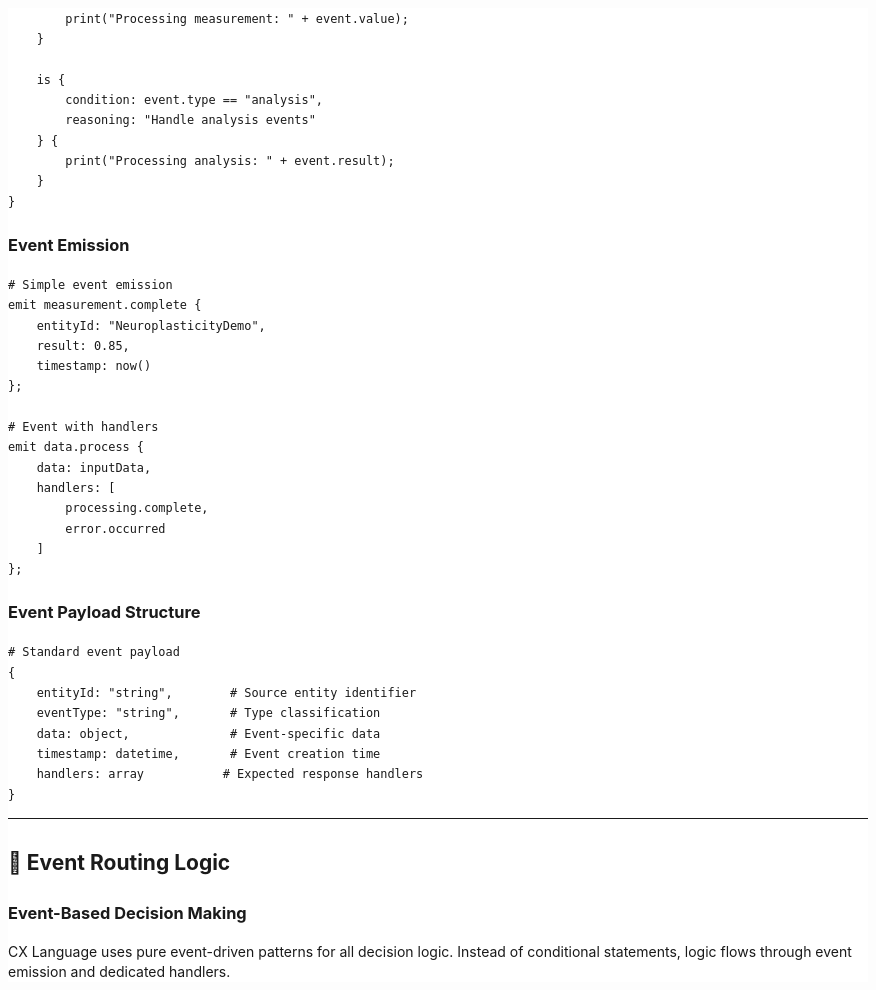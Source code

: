 ```cx
        print("Processing measurement: " + event.value);
    }
    
    is {
        condition: event.type == "analysis",
        reasoning: "Handle analysis events"
    } {
        print("Processing analysis: " + event.result);
    }
}
```

### **Event Emission**
```cx
# Simple event emission
emit measurement.complete {
    entityId: "NeuroplasticityDemo",
    result: 0.85,
    timestamp: now()
};

# Event with handlers
emit data.process {
    data: inputData,
    handlers: [
        processing.complete,
        error.occurred
    ]
};
```

### **Event Payload Structure**
```cx
# Standard event payload
{
    entityId: "string",        # Source entity identifier
    eventType: "string",       # Type classification
    data: object,              # Event-specific data
    timestamp: datetime,       # Event creation time
    handlers: array           # Expected response handlers
}
```

---

## 🔀 Event Routing Logic

### **Event-Based Decision Making**
CX Language uses pure event-driven patterns for all decision logic. Instead of conditional statements, logic flows through event emission and dedicated handlers.
